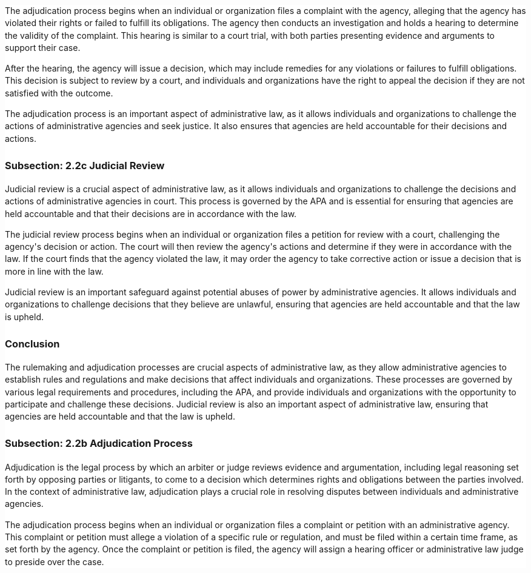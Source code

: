 The adjudication process begins when an individual or organization files a complaint with the agency, alleging that the agency has violated their rights or failed to fulfill its obligations. The agency then conducts an investigation and holds a hearing to determine the validity of the complaint. This hearing is similar to a court trial, with both parties presenting evidence and arguments to support their case.

After the hearing, the agency will issue a decision, which may include remedies for any violations or failures to fulfill obligations. This decision is subject to review by a court, and individuals and organizations have the right to appeal the decision if they are not satisfied with the outcome.

The adjudication process is an important aspect of administrative law, as it allows individuals and organizations to challenge the actions of administrative agencies and seek justice. It also ensures that agencies are held accountable for their decisions and actions.

### Subsection: 2.2c Judicial Review

Judicial review is a crucial aspect of administrative law, as it allows individuals and organizations to challenge the decisions and actions of administrative agencies in court. This process is governed by the APA and is essential for ensuring that agencies are held accountable and that their decisions are in accordance with the law.

The judicial review process begins when an individual or organization files a petition for review with a court, challenging the agency's decision or action. The court will then review the agency's actions and determine if they were in accordance with the law. If the court finds that the agency violated the law, it may order the agency to take corrective action or issue a decision that is more in line with the law.

Judicial review is an important safeguard against potential abuses of power by administrative agencies. It allows individuals and organizations to challenge decisions that they believe are unlawful, ensuring that agencies are held accountable and that the law is upheld.

### Conclusion

The rulemaking and adjudication processes are crucial aspects of administrative law, as they allow administrative agencies to establish rules and regulations and make decisions that affect individuals and organizations. These processes are governed by various legal requirements and procedures, including the APA, and provide individuals and organizations with the opportunity to participate and challenge these decisions. Judicial review is also an important aspect of administrative law, ensuring that agencies are held accountable and that the law is upheld.





### Subsection: 2.2b Adjudication Process

Adjudication is the legal process by which an arbiter or judge reviews evidence and argumentation, including legal reasoning set forth by opposing parties or litigants, to come to a decision which determines rights and obligations between the parties involved. In the context of administrative law, adjudication plays a crucial role in resolving disputes between individuals and administrative agencies.

The adjudication process begins when an individual or organization files a complaint or petition with an administrative agency. This complaint or petition must allege a violation of a specific rule or regulation, and must be filed within a certain time frame, as set forth by the agency. Once the complaint or petition is filed, the agency will assign a hearing officer or administrative law judge to preside over the case.
